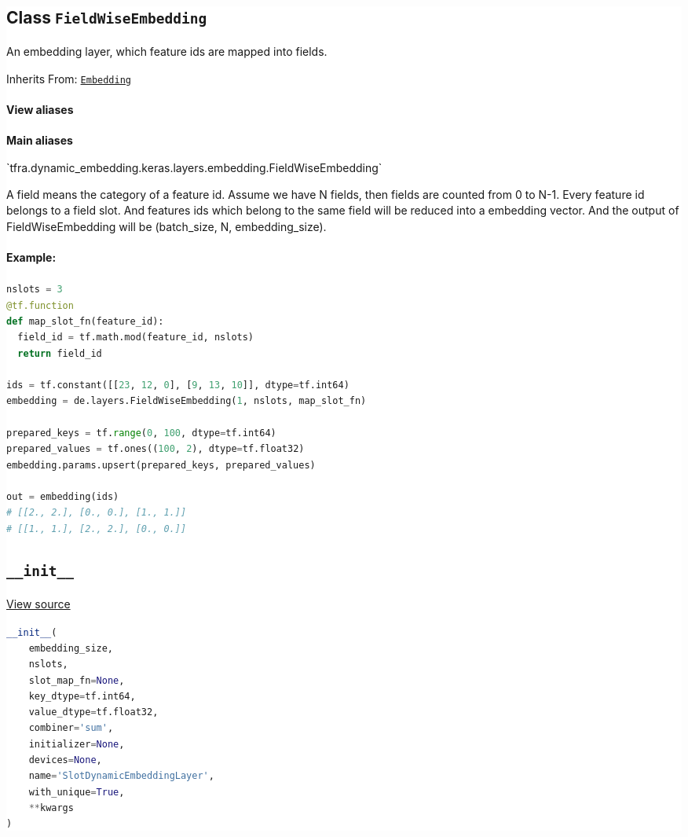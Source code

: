 

## Class `FieldWiseEmbedding`

An embedding layer, which feature ids are mapped into fields.

Inherits From: [`Embedding`](../../../../tfra/dynamic_embedding/keras/layers/Embedding.md)

<section class="expandable">
  <h4 class="showalways">View aliases</h4>
  <p>
<b>Main aliases</b>
<p>`tfra.dynamic_embedding.keras.layers.embedding.FieldWiseEmbedding`</p>
</p>
</section>



A field means the category of a feature id. Assume we have N fields, then
fields are counted from 0 to N-1. Every feature id belongs to a field
slot. And features ids which belong to the same field will be reduced
into a embedding vector. And the output of FieldWiseEmbedding will be
(batch_size, N, embedding_size).

#### Example:



```python
nslots = 3
@tf.function
def map_slot_fn(feature_id):
  field_id = tf.math.mod(feature_id, nslots)
  return field_id

ids = tf.constant([[23, 12, 0], [9, 13, 10]], dtype=tf.int64)
embedding = de.layers.FieldWiseEmbedding(1, nslots, map_slot_fn)

prepared_keys = tf.range(0, 100, dtype=tf.int64)
prepared_values = tf.ones((100, 2), dtype=tf.float32)
embedding.params.upsert(prepared_keys, prepared_values)

out = embedding(ids)
# [[2., 2.], [0., 0.], [1., 1.]]
# [[1., 1.], [2., 2.], [0., 0.]]
```

<h2 id="__init__"><code>__init__</code></h2>

<a target="_blank" href="https://github.com/tensorflow/recommenders-addons/tree/master/tensorflow_recommenders_addons/dynamic_embedding/python/keras/layers/embedding.py">View source</a>

``` python
__init__(
    embedding_size,
    nslots,
    slot_map_fn=None,
    key_dtype=tf.int64,
    value_dtype=tf.float32,
    combiner='sum',
    initializer=None,
    devices=None,
    name='SlotDynamicEmbeddingLayer',
    with_unique=True,
    **kwargs
)
```
